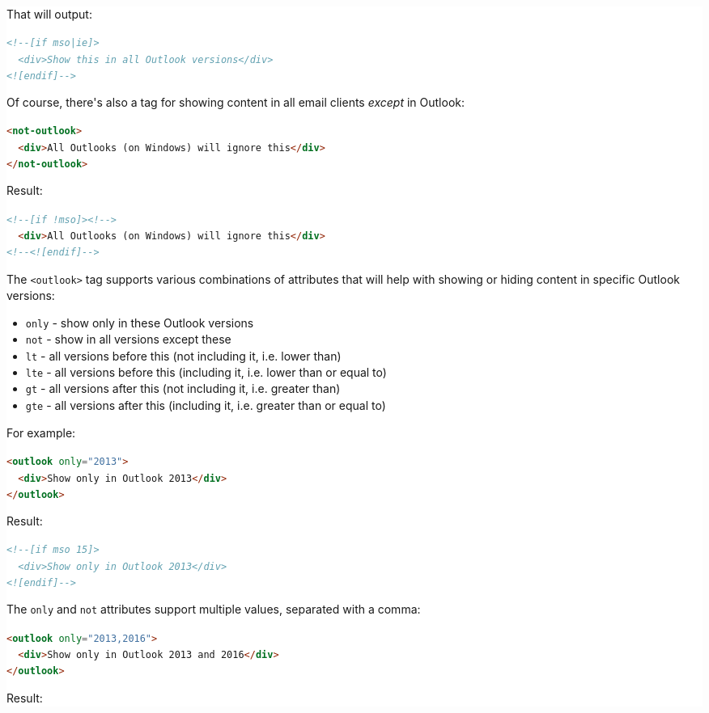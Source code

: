 That will output:

```html
<!--[if mso|ie]>
  <div>Show this in all Outlook versions</div>
<![endif]-->
```

Of course, there's also a tag for showing content in all email clients _except_ in Outlook:

```html [src/templates/example.html]
<not-outlook>
  <div>All Outlooks (on Windows) will ignore this</div>
</not-outlook>
```

Result:

```html
<!--[if !mso]><!-->
  <div>All Outlooks (on Windows) will ignore this</div>
<!--<![endif]-->
```

The `<outlook>` tag supports various combinations of attributes that will help with showing or hiding content in specific Outlook versions:

- `only` - show only in these Outlook versions
- `not` - show in all versions except these
- `lt` - all versions before this (not including it, i.e. lower than)
- `lte` - all versions before this (including it, i.e. lower than or equal to)
- `gt` - all versions after this (not including it, i.e. greater than)
- `gte` - all versions after this (including it, i.e. greater than or equal to)

For example:

```html [src/templates/example.html]
<outlook only="2013">
  <div>Show only in Outlook 2013</div>
</outlook>
```

Result:

```html
<!--[if mso 15]>
  <div>Show only in Outlook 2013</div>
<![endif]-->
```

The `only` and `not` attributes support multiple values, separated with a comma:

```html [src/templates/example.html]
<outlook only="2013,2016">
  <div>Show only in Outlook 2013 and 2016</div>
</outlook>
```

Result:
